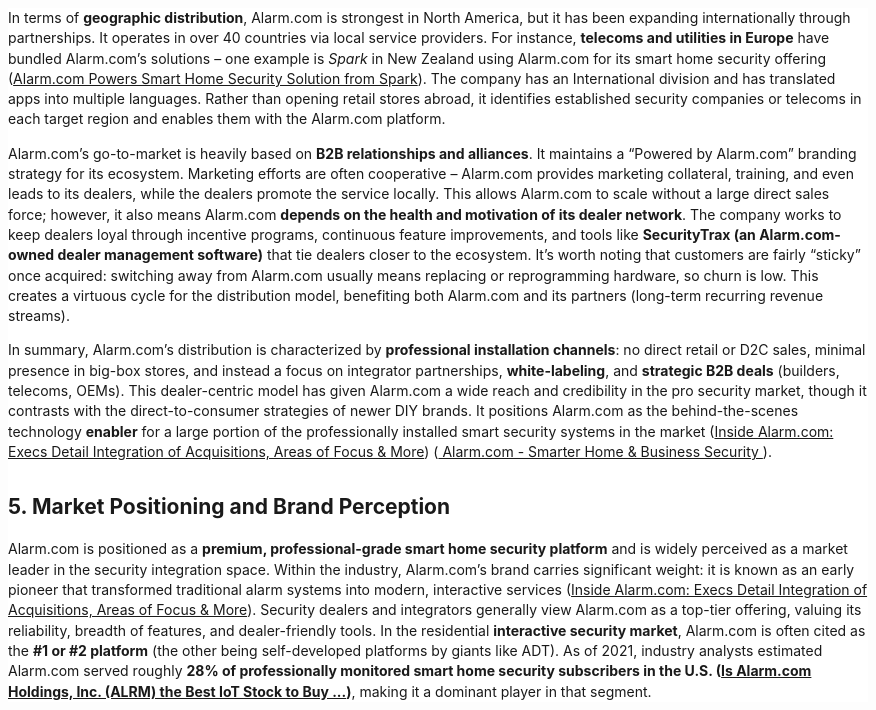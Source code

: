 In terms of **geographic distribution**, Alarm.com is strongest in North America, but it has been expanding internationally through partnerships. It operates in over 40 countries via local service providers. For instance, **telecoms and utilities in Europe** have bundled Alarm.com’s solutions – one example is *Spark* in New Zealand using Alarm.com for its smart home security offering ([Alarm.com Powers Smart Home Security Solution from Spark](https://alarm.com/press/alarm-com-powers-smart-home-security-solution-from-spark#:~:text=Alarm,%E2%80%93%20their%20homes%2C%20families%2C)). The company has an International division and has translated apps into multiple languages. Rather than opening retail stores abroad, it identifies established security companies or telecoms in each target region and enables them with the Alarm.com platform.

Alarm.com’s go-to-market is heavily based on **B2B relationships and alliances**. It maintains a “Powered by Alarm.com” branding strategy for its ecosystem. Marketing efforts are often cooperative – Alarm.com provides marketing collateral, training, and even leads to its dealers, while the dealers promote the service locally. This allows Alarm.com to scale without a large direct sales force; however, it also means Alarm.com **depends on the health and motivation of its dealer network**. The company works to keep dealers loyal through incentive programs, continuous feature improvements, and tools like **SecurityTrax (an Alarm.com-owned dealer management software)** that tie dealers closer to the ecosystem. It’s worth noting that customers are fairly “sticky” once acquired: switching away from Alarm.com usually means replacing or reprogramming hardware, so churn is low. This creates a virtuous cycle for the distribution model, benefiting both Alarm.com and its partners (long-term recurring revenue streams).

In summary, Alarm.com’s distribution is characterized by **professional installation channels**: no direct retail or D2C sales, minimal presence in big-box stores, and instead a focus on integrator partnerships, **white-labeling**, and **strategic B2B deals** (builders, telecoms, OEMs). This dealer-centric model has given Alarm.com a wide reach and credibility in the pro security market, though it contrasts with the direct-to-consumer strategies of newer DIY brands. It positions Alarm.com as the behind-the-scenes technology **enabler** for a large portion of the professionally installed smart security systems in the market ([Inside Alarm.com: Execs Detail Integration of Acquisitions, Areas of Focus & More](https://www.securitysales.com/news/alarm-com-integration-acquisitions/146023/#:~:text=Key%20to%20enabling%20that%20success,more%2C%20see%20Fast%20Facts%20box)) ([
	Alarm.com - Smarter Home & Business Security
](https://investors.alarm.com/investor-overview/default.aspx#:~:text=We%20go%20to%20market%20through,and%20businesses%20around%20the%20world)).

## 5. Market Positioning and Brand Perception

Alarm.com is positioned as a **premium, professional-grade smart home security platform** and is widely perceived as a market leader in the security integration space. Within the industry, Alarm.com’s brand carries significant weight: it is known as an early pioneer that transformed traditional alarm systems into modern, interactive services ([Inside Alarm.com: Execs Detail Integration of Acquisitions, Areas of Focus & More](https://www.securitysales.com/news/alarm-com-integration-acquisitions/146023/#:~:text=Like%20a%20flashflood%20no%20one,of%20exciting%20and%20opportunistic%20innovation)). Security dealers and integrators generally view Alarm.com as a top-tier offering, valuing its reliability, breadth of features, and dealer-friendly tools. In the residential **interactive security market**, Alarm.com is often cited as the **#1 or #2 platform** (the other being self-developed platforms by giants like ADT). As of 2021, industry analysts estimated Alarm.com served roughly **28% of professionally monitored smart home security subscribers in the U.S. ([Is Alarm.com Holdings, Inc. (ALRM) the Best IoT Stock to Buy ...](https://finance.yahoo.com/news/alarm-com-holdings-inc-alrm-201445114.html#:~:text=Is%20Alarm,system%2C%20as%20well%20as))**, making it a dominant player in that segment.
